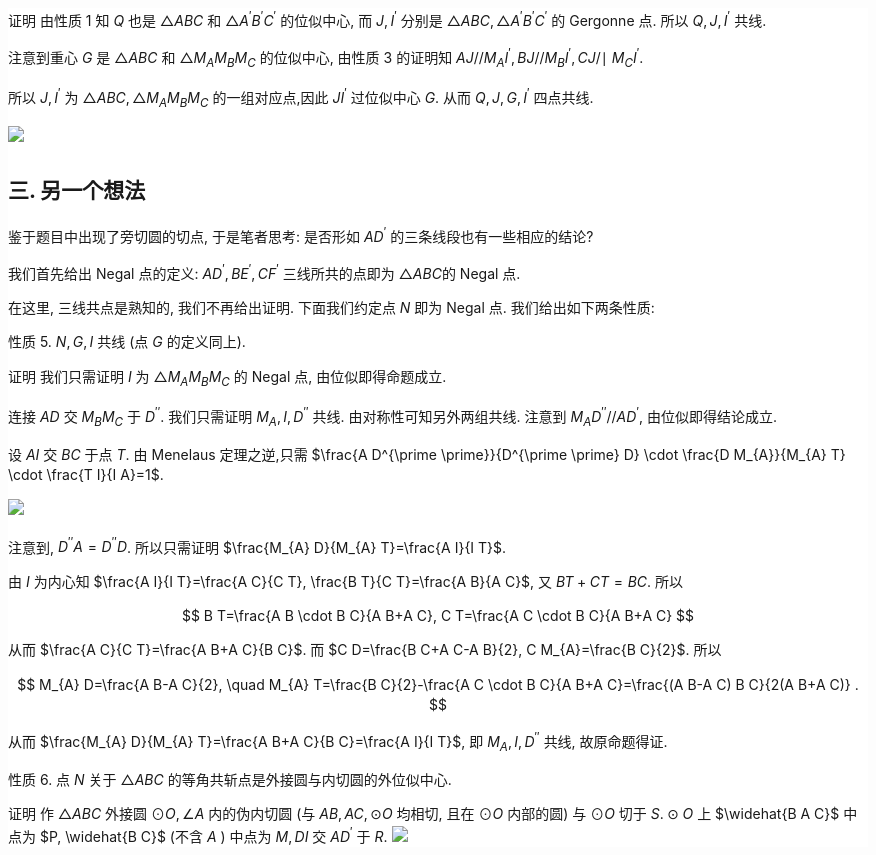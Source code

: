 证明 由性质 1 知 $Q$ 也是 $\triangle A B C$ 和 $\triangle A^{\prime} B^{\prime} C^{\prime}$ 的位似中心, 而 $J, I^{\prime}$ 分别是 $\triangle A B C, \triangle A^{\prime} B^{\prime} C^{\prime}$ 的 Gergonne 点. 所以 $Q, J, I^{\prime}$ 共线.

注意到重心 $G$ 是 $\triangle A B C$ 和 $\triangle M_{A} M_{B} M_{C}$ 的位似中心, 由性质 3 的证明知 $A J / / M_{A} I^{\prime}, B J / / M_{B} I^{\prime}, C J / \mid$ $M_{C} I^{\prime}$.

所以 $J, I^{\prime}$ 为 $\triangle A B C, \triangle M_{A} M_{B} M_{C}$ 的一组对应点,因此 $J I^{\prime}$ 过位似中心 $G$. 从而 $Q, J, G, I^{\prime}$ 四点共线.

![](https://cdn.mathpix.com/cropped/2024_02_26_c8abd5982ca9517e8076g-3.jpg?height=585&width=392&top_left_y=1472&top_left_x=1346)

## 三. 另一个想法

鉴于题目中出现了旁切圆的切点, 于是笔者思考: 是否形如 $A D^{\prime}$ 的三条线段也有一些相应的结论?

我们首先给出 Negal 点的定义: $A D^{\prime}, B E^{\prime}, C F^{\prime}$ 三线所共的点即为 $\triangle A B C$的 Negal 点.

在这里, 三线共点是熟知的, 我们不再给出证明. 下面我们约定点 $N$ 即为 Negal 点.
我们给出如下两条性质:

性质 5. $N, G, I$ 共线 (点 $G$ 的定义同上).

证明 我们只需证明 $I$ 为 $\triangle M_{A} M_{B} M_{C}$ 的 Negal 点, 由位似即得命题成立.

连接 $A D$ 交 $M_{B} M_{C}$ 于 $D^{\prime \prime}$. 我们只需证明 $M_{A}, I, D^{\prime \prime}$ 共线. 由对称性可知另外两组共线. 注意到 $M_{A} D^{\prime \prime} / / A D^{\prime}$, 由位似即得结论成立.

设 $A I$ 交 $B C$ 于点 $T$. 由 Menelaus 定理之逆,只需 $\frac{A D^{\prime \prime}}{D^{\prime \prime} D} \cdot \frac{D M_{A}}{M_{A} T} \cdot \frac{T I}{I A}=1$.

![](https://cdn.mathpix.com/cropped/2024_02_26_c8abd5982ca9517e8076g-4.jpg?height=352&width=491&top_left_y=475&top_left_x=1248)

注意到, $D^{\prime \prime} A=D^{\prime \prime} D$. 所以只需证明 $\frac{M_{A} D}{M_{A} T}=\frac{A I}{I T}$.

由 $I$ 为内心知 $\frac{A I}{I T}=\frac{A C}{C T}, \frac{B T}{C T}=\frac{A B}{A C}$, 又 $B T+C T=B C$. 所以

$$
B T=\frac{A B \cdot B C}{A B+A C}, C T=\frac{A C \cdot B C}{A B+A C}
$$

从而 $\frac{A C}{C T}=\frac{A B+A C}{B C}$. 而 $C D=\frac{B C+A C-A B}{2}, C M_{A}=\frac{B C}{2}$. 所以

$$
M_{A} D=\frac{A B-A C}{2}, \quad M_{A} T=\frac{B C}{2}-\frac{A C \cdot B C}{A B+A C}=\frac{(A B-A C) B C}{2(A B+A C)} .
$$

从而 $\frac{M_{A} D}{M_{A} T}=\frac{A B+A C}{B C}=\frac{A I}{I T}$, 即 $M_{A}, I, D^{\prime \prime}$ 共线, 故原命题得证.

性质 6. 点 $N$ 关于 $\triangle A B C$ 的等角共斩点是外接圆与内切圆的外位似中心.

证明 作 $\triangle A B C$ 外接圆 $\odot O, \angle A$ 内的伪内切圆 (与 $A B, A C, \odot O$ 均相切, 且在 $\odot O$ 内部的圆) 与 $\odot O$ 切于 $S . \odot O$ 上 $\widehat{B A C}$ 中点为 $P, \widehat{B C}$ (不含 $A$ ) 中点为 $M, D I$ 交 $A D^{\prime}$ 于 $R$.
![](https://cdn.mathpix.com/cropped/2024_02_26_c8abd5982ca9517e8076g-4.jpg?height=548&width=1242&top_left_y=1805&top_left_x=406)
